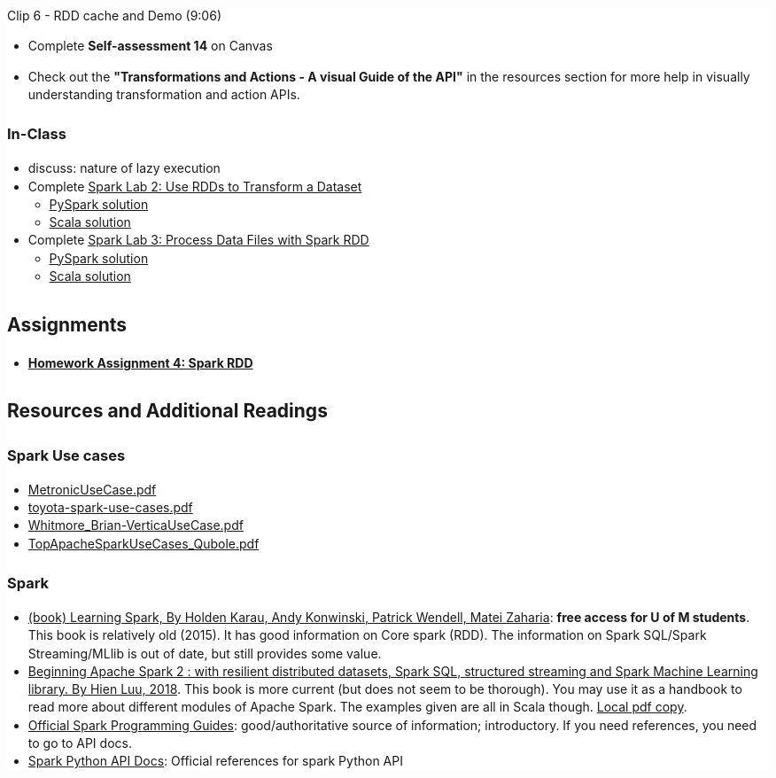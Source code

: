 <iframe width="560" height="315" src="https://www.youtube.com/embed/XnNStkSA-X0" frameborder="0" allow="autoplay; encrypted-media" allowfullscreen></iframe>

Clip 6 - RDD cache and Demo (9:06)

<iframe width="560" height="315" src="https://www.youtube.com/embed/xMT3vzpdcFU" frameborder="0" allow="autoplay; encrypted-media" allowfullscreen></iframe>

- Complete **Self-assessment 14** on Canvas

- Check out the **"Transformations and Actions - A visual Guide of the API"** in the resources section for more help in visually understanding transformation and action APIs. 

### In-Class

- discuss: nature of lazy execution
- Complete [Spark Lab 2: Use RDDs to Transform a Dataset](sparklab02-RDD-transform/README.md)
    + [PySpark solution](sparklab02-RDD-transform/sparklab2-solution.html)
    + [Scala solution](sparklab02-RDD-transform/sparklab2-scala-solution.md)
- Complete [Spark Lab 3: Process Data Files with Spark RDD](sparklab03-RDD-ProcessFiles/README.md)
    + [PySpark solution](sparklab03-RDD-ProcessFiles/sparklab3-solution.html)
    + [Scala solution](sparklab03-RDD-ProcessFiles/sparklab3-scala-solution.html)

## Assignments

- [**Homework Assignment 4: Spark RDD**](../homeworks/hw4/README.md)

## Resources and Additional Readings

### Spark Use cases

- [MetronicUseCase.pdf](MetronicUseCase.pdf)
- [toyota-spark-use-cases.pdf](toyota-spark-use-cases.pdf)
- [Whitmore_Brian-VerticaUseCase.pdf](Whitmore_Brian-VerticaUseCase.pdf)
- [TopApacheSparkUseCases_Qubole.pdf](TopApacheSparkUseCases_Qubole.pdf)

### Spark

- [(book) Learning Spark, By Holden Karau, Andy Konwinski, Patrick Wendell, Matei Zaharia](https://primo.lib.umn.edu/primo-explore/fulldisplay?docid=UMN_ALMA51641437080001701&context=L&vid=TWINCITIES&lang=en_US&search_scope=mncat_discovery&adaptor=Local%20Search%20Engine&isFrbr=true&tab=article_discovery&query=any,contains,Learning%20Spark): **free access for U of M students**. This book is relatively old (2015). It has good information on Core spark (RDD). The information on Spark SQL/Spark Streaming/MLlib is out of date, but still provides some value.
- [Beginning Apache Spark 2 : with resilient distributed datasets, Spark SQL, structured streaming and Spark Machine Learning library. By Hien Luu, 2018](https://primo.lib.umn.edu/primo-explore/fulldisplay?docid=UMN_ALMA51725726230001701&context=L&vid=TWINCITIES&lang=en_US&search_scope=mncat_discovery&adaptor=Local%20Search%20Engine&tab=article_discovery&query=any,contains,learning%20spark).  This book is more current (but does not seem to be thorough). You may use it as a handbook to read more about different modules of Apache Spark. The examples given are all in Scala though. [Local pdf copy](2018_Book_BeginningApacheSpark2.pdf).
- [Official Spark Programming Guides](https://spark.apache.org/docs/latest/index.html): good/authoritative source of information; introductory. If you need references, you need to go to API docs.
- [Spark Python API Docs](https://spark.apache.org/docs/latest/api/python/index.html): Official references for spark Python API
 